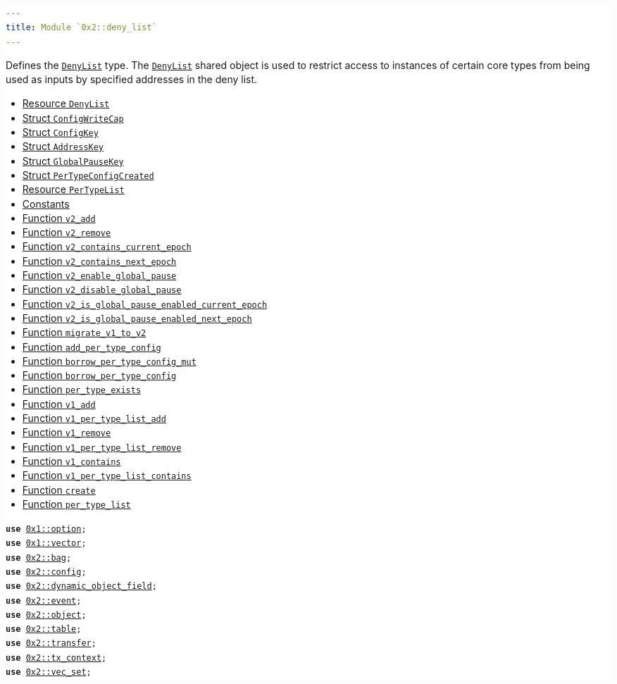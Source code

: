 ```yaml
---
title: Module `0x2::deny_list`
---
```


Defines the <code><a href="../ika-framework/deny_list.md#0x2_deny_list_DenyList">DenyList</a></code> type. The <code><a href="../ika-framework/deny_list.md#0x2_deny_list_DenyList">DenyList</a></code> shared object is used to restrict access to
instances of certain core types from being used as inputs by specified addresses in the deny
list.


-  [Resource `DenyList`](#0x2_deny_list_DenyList)
-  [Struct `ConfigWriteCap`](#0x2_deny_list_ConfigWriteCap)
-  [Struct `ConfigKey`](#0x2_deny_list_ConfigKey)
-  [Struct `AddressKey`](#0x2_deny_list_AddressKey)
-  [Struct `GlobalPauseKey`](#0x2_deny_list_GlobalPauseKey)
-  [Struct `PerTypeConfigCreated`](#0x2_deny_list_PerTypeConfigCreated)
-  [Resource `PerTypeList`](#0x2_deny_list_PerTypeList)
-  [Constants](#@Constants_0)
-  [Function `v2_add`](#0x2_deny_list_v2_add)
-  [Function `v2_remove`](#0x2_deny_list_v2_remove)
-  [Function `v2_contains_current_epoch`](#0x2_deny_list_v2_contains_current_epoch)
-  [Function `v2_contains_next_epoch`](#0x2_deny_list_v2_contains_next_epoch)
-  [Function `v2_enable_global_pause`](#0x2_deny_list_v2_enable_global_pause)
-  [Function `v2_disable_global_pause`](#0x2_deny_list_v2_disable_global_pause)
-  [Function `v2_is_global_pause_enabled_current_epoch`](#0x2_deny_list_v2_is_global_pause_enabled_current_epoch)
-  [Function `v2_is_global_pause_enabled_next_epoch`](#0x2_deny_list_v2_is_global_pause_enabled_next_epoch)
-  [Function `migrate_v1_to_v2`](#0x2_deny_list_migrate_v1_to_v2)
-  [Function `add_per_type_config`](#0x2_deny_list_add_per_type_config)
-  [Function `borrow_per_type_config_mut`](#0x2_deny_list_borrow_per_type_config_mut)
-  [Function `borrow_per_type_config`](#0x2_deny_list_borrow_per_type_config)
-  [Function `per_type_exists`](#0x2_deny_list_per_type_exists)
-  [Function `v1_add`](#0x2_deny_list_v1_add)
-  [Function `v1_per_type_list_add`](#0x2_deny_list_v1_per_type_list_add)
-  [Function `v1_remove`](#0x2_deny_list_v1_remove)
-  [Function `v1_per_type_list_remove`](#0x2_deny_list_v1_per_type_list_remove)
-  [Function `v1_contains`](#0x2_deny_list_v1_contains)
-  [Function `v1_per_type_list_contains`](#0x2_deny_list_v1_per_type_list_contains)
-  [Function `create`](#0x2_deny_list_create)
-  [Function `per_type_list`](#0x2_deny_list_per_type_list)


<pre><code><b>use</b> <a href="../move-stdlib/option.md#0x1_option">0x1::option</a>;
<b>use</b> <a href="../move-stdlib/vector.md#0x1_vector">0x1::vector</a>;
<b>use</b> <a href="../ika-framework/bag.md#0x2_bag">0x2::bag</a>;
<b>use</b> <a href="../ika-framework/config.md#0x2_config">0x2::config</a>;
<b>use</b> <a href="../ika-framework/dynamic_object_field.md#0x2_dynamic_object_field">0x2::dynamic_object_field</a>;
<b>use</b> <a href="../ika-framework/event.md#0x2_event">0x2::event</a>;
<b>use</b> <a href="../ika-framework/object.md#0x2_object">0x2::object</a>;
<b>use</b> <a href="../ika-framework/table.md#0x2_table">0x2::table</a>;
<b>use</b> <a href="../ika-framework/transfer.md#0x2_transfer">0x2::transfer</a>;
<b>use</b> <a href="../ika-framework/tx_context.md#0x2_tx_context">0x2::tx_context</a>;
<b>use</b> <a href="../ika-framework/vec_set.md#0x2_vec_set">0x2::vec_set</a>;
</code></pre>
